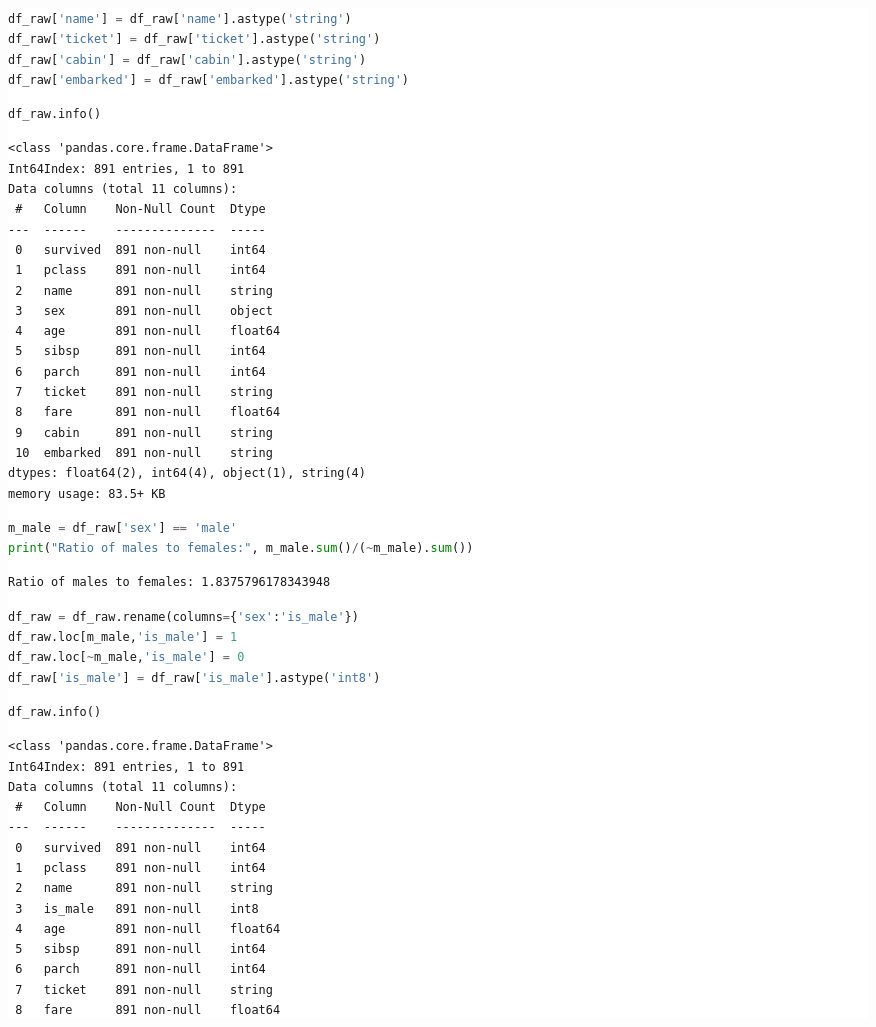 
```python
df_raw['name'] = df_raw['name'].astype('string')
df_raw['ticket'] = df_raw['ticket'].astype('string')
df_raw['cabin'] = df_raw['cabin'].astype('string')
df_raw['embarked'] = df_raw['embarked'].astype('string')
```


```python
df_raw.info()
```

    <class 'pandas.core.frame.DataFrame'>
    Int64Index: 891 entries, 1 to 891
    Data columns (total 11 columns):
     #   Column    Non-Null Count  Dtype  
    ---  ------    --------------  -----  
     0   survived  891 non-null    int64  
     1   pclass    891 non-null    int64  
     2   name      891 non-null    string 
     3   sex       891 non-null    object 
     4   age       891 non-null    float64
     5   sibsp     891 non-null    int64  
     6   parch     891 non-null    int64  
     7   ticket    891 non-null    string 
     8   fare      891 non-null    float64
     9   cabin     891 non-null    string 
     10  embarked  891 non-null    string 
    dtypes: float64(2), int64(4), object(1), string(4)
    memory usage: 83.5+ KB



```python
m_male = df_raw['sex'] == 'male'
print("Ratio of males to females:", m_male.sum()/(~m_male).sum())
```

    Ratio of males to females: 1.8375796178343948



```python
df_raw = df_raw.rename(columns={'sex':'is_male'})
df_raw.loc[m_male,'is_male'] = 1
df_raw.loc[~m_male,'is_male'] = 0
df_raw['is_male'] = df_raw['is_male'].astype('int8')
```


```python
df_raw.info()
```

    <class 'pandas.core.frame.DataFrame'>
    Int64Index: 891 entries, 1 to 891
    Data columns (total 11 columns):
     #   Column    Non-Null Count  Dtype  
    ---  ------    --------------  -----  
     0   survived  891 non-null    int64  
     1   pclass    891 non-null    int64  
     2   name      891 non-null    string 
     3   is_male   891 non-null    int8   
     4   age       891 non-null    float64
     5   sibsp     891 non-null    int64  
     6   parch     891 non-null    int64  
     7   ticket    891 non-null    string 
     8   fare      891 non-null    float64